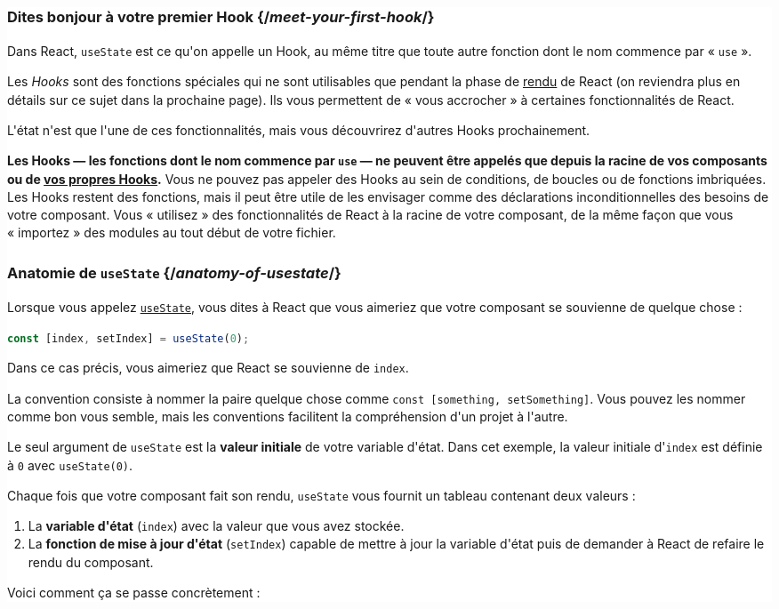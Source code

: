 
</Sandpack>

### Dites bonjour à votre premier Hook {/*meet-your-first-hook*/}

Dans React, `useState` est ce qu'on appelle un Hook, au même titre que toute autre fonction dont le nom commence par « `use` ».

Les *Hooks* sont des fonctions spéciales qui ne sont utilisables que pendant la phase de [rendu](/learn/render-and-commit#step-1-trigger-a-render) de React (on reviendra plus en détails sur ce sujet dans la prochaine page). Ils vous permettent de « vous accrocher » à certaines fonctionnalités de React.

L'état n'est que l'une de ces fonctionnalités, mais vous découvrirez d'autres Hooks prochainement.

<Pitfall>

**Les Hooks — les fonctions dont le nom commence par `use` — ne peuvent être appelés que depuis la racine de vos composants ou de [vos propres Hooks](/learn/reusing-logic-with-custom-hooks).**  Vous ne pouvez pas appeler des Hooks au sein de conditions, de boucles ou de fonctions imbriquées. Les Hooks restent des fonctions, mais il peut être utile de les envisager comme des déclarations inconditionnelles des besoins de votre composant. Vous « utilisez » des fonctionnalités de React à la racine de votre composant, de la même façon que vous « importez » des modules au tout début de votre fichier.

</Pitfall>

### Anatomie de `useState` {/*anatomy-of-usestate*/}

Lorsque vous appelez [`useState`](/reference/react/useState), vous dites à React que vous aimeriez que votre composant se souvienne de quelque chose :

```js
const [index, setIndex] = useState(0);
```

Dans ce cas précis, vous aimeriez que React se souvienne de `index`.

<Note>

La convention consiste à nommer la paire quelque chose comme `const [something, setSomething]`.  Vous pouvez les nommer comme bon vous semble, mais les conventions facilitent la compréhension d'un projet à l'autre.

</Note>

Le seul argument de `useState` est la **valeur initiale** de votre variable d'état.  Dans cet exemple, la valeur initiale d'`index` est définie à `0` avec `useState(0)`.

Chaque fois que votre composant fait son rendu, `useState` vous fournit un tableau contenant deux valeurs :

1. La **variable d'état** (`index`) avec la valeur que vous avez stockée.
2. La **fonction de mise à jour d'état** (`setIndex`) capable de mettre à jour la variable d'état puis de demander à React de refaire le rendu du composant.

Voici comment ça se passe concrètement :
